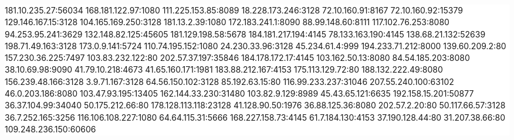 181.10.235.27:56034
168.181.122.97:1080
111.225.153.85:8089
18.228.173.246:3128
72.10.160.91:8167
72.10.160.92:15379
129.146.167.15:3128
104.165.169.250:3128
181.13.2.39:1080
172.183.241.1:8090
88.99.148.60:8111
117.102.76.253:8080
94.253.95.241:3629
132.148.82.125:45605
181.129.198.58:5678
184.181.217.194:4145
78.133.163.190:4145
138.68.21.132:52639
198.71.49.163:3128
173.0.9.141:5724
110.74.195.152:1080
24.230.33.96:3128
45.234.61.4:999
194.233.71.212:8000
139.60.209.2:80
157.230.36.225:7497
103.83.232.122:80
202.57.37.197:35846
184.178.172.17:4145
103.162.50.13:8080
84.54.185.203:8080
38.10.69.98:9090
41.79.10.218:4673
41.65.160.171:1981
183.88.212.167:4153
175.113.129.72:80
188.132.222.49:8080
156.239.48.166:3128
3.9.71.167:3128
64.56.150.102:3128
85.192.63.15:80
116.99.233.237:31046
207.55.240.100:63102
46.0.203.186:8080
103.47.93.195:13405
162.144.33.230:31480
103.82.9.129:8989
45.43.65.121:6635
192.158.15.201:50877
36.37.104.99:34040
50.175.212.66:80
178.128.113.118:23128
41.128.90.50:1976
36.88.125.36:8080
202.57.2.20:80
50.117.66.57:3128
36.7.252.165:3256
116.106.108.227:1080
64.64.115.31:5666
168.227.158.73:4145
61.7.184.130:4153
37.190.128.44:80
31.207.38.66:80
109.248.236.150:60606